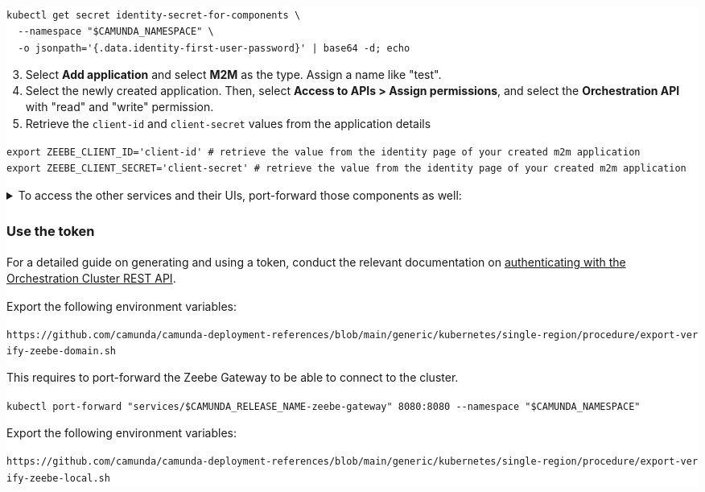 ```shell
kubectl get secret identity-secret-for-components \
  --namespace "$CAMUNDA_NAMESPACE" \
  -o jsonpath='{.data.identity-first-user-password}' | base64 -d; echo
```

3. Select **Add application** and select **M2M** as the type. Assign a name like "test".
4. Select the newly created application. Then, select **Access to APIs > Assign permissions**, and select the **Orchestration API** with "read" and "write" permission.
5. Retrieve the `client-id` and `client-secret` values from the application details

```shell
export ZEEBE_CLIENT_ID='client-id' # retrieve the value from the identity page of your created m2m application
export ZEEBE_CLIENT_SECRET='client-secret' # retrieve the value from the identity page of your created m2m application
```

<details><summary>To access the other services and their UIs, port-forward those components as well:</summary></details>

</TabItem>
</Tabs>

### Use the token

<Tabs groupId="c8-connectivity">
  <TabItem value="rest-api" label="REST API" default>

For a detailed guide on generating and using a token, conduct the relevant documentation on [authenticating with the Orchestration Cluster REST API](/apis-tools/orchestration-cluster-api-rest/orchestration-cluster-api-rest-authentication.md).

<Tabs groupId="domain">
  <TabItem value="with" label="With domain" default>

Export the following environment variables:

```shell reference
https://github.com/camunda/camunda-deployment-references/blob/main/generic/kubernetes/single-region/procedure/export-verify-zeebe-domain.sh
```

  </TabItem>
  <TabItem value="without" label="Without domain">

This requires to port-forward the Zeebe Gateway to be able to connect to the cluster.

```shell
kubectl port-forward "services/$CAMUNDA_RELEASE_NAME-zeebe-gateway" 8080:8080 --namespace "$CAMUNDA_NAMESPACE"
```

Export the following environment variables:

```shell reference
https://github.com/camunda/camunda-deployment-references/blob/main/generic/kubernetes/single-region/procedure/export-verify-zeebe-local.sh
```
